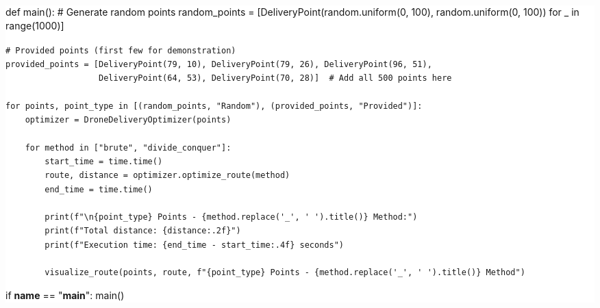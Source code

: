 def main():
    # Generate random points
    random_points = [DeliveryPoint(random.uniform(0, 100), random.uniform(0, 100)) for _ in range(1000)]

    # Provided points (first few for demonstration)
    provided_points = [DeliveryPoint(79, 10), DeliveryPoint(79, 26), DeliveryPoint(96, 51),
                       DeliveryPoint(64, 53), DeliveryPoint(70, 28)]  # Add all 500 points here

    for points, point_type in [(random_points, "Random"), (provided_points, "Provided")]:
        optimizer = DroneDeliveryOptimizer(points)

        for method in ["brute", "divide_conquer"]:
            start_time = time.time()
            route, distance = optimizer.optimize_route(method)
            end_time = time.time()

            print(f"\n{point_type} Points - {method.replace('_', ' ').title()} Method:")
            print(f"Total distance: {distance:.2f}")
            print(f"Execution time: {end_time - start_time:.4f} seconds")

            visualize_route(points, route, f"{point_type} Points - {method.replace('_', ' ').title()} Method")

if __name__ == "__main__":
    main()
